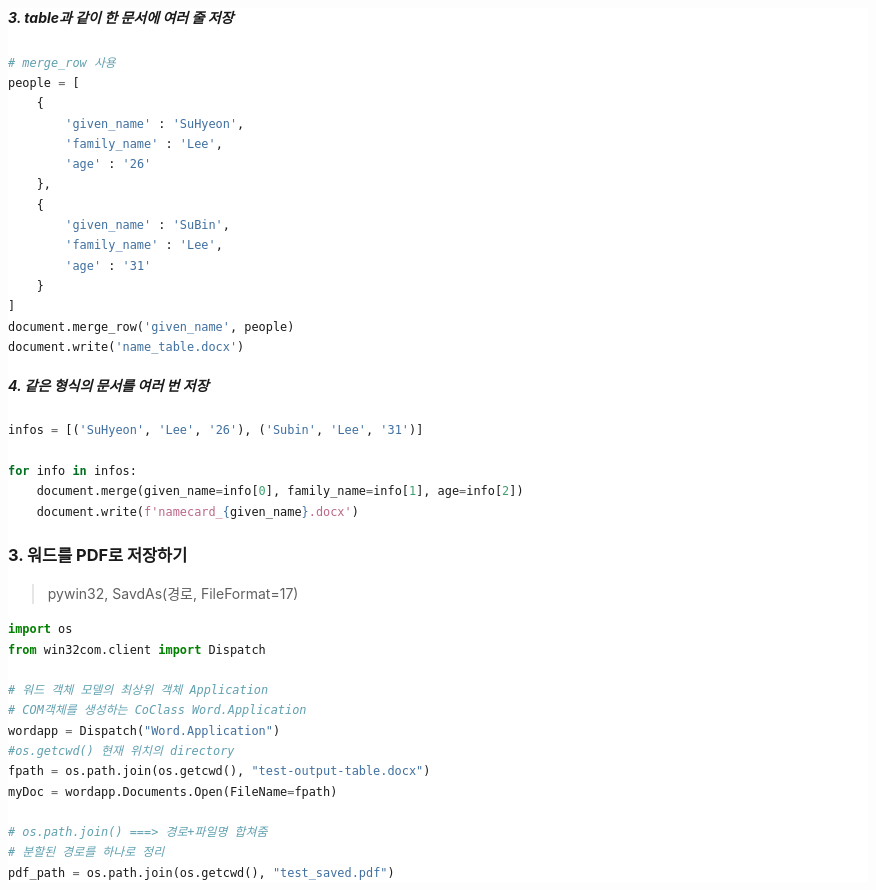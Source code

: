 

##### 3. table과 같이 한 문서에 여러 줄 저장

```python
# merge_row 사용
people = [
    {
        'given_name' : 'SuHyeon',
        'family_name' : 'Lee',
        'age' : '26'
    },
    {
        'given_name' : 'SuBin',
        'family_name' : 'Lee',
        'age' : '31'
    }
]
document.merge_row('given_name', people)
document.write('name_table.docx')
```



##### 4. 같은 형식의 문서를 여러 번 저장

```python
infos = [('SuHyeon', 'Lee', '26'), ('Subin', 'Lee', '31')]

for info in infos:
    document.merge(given_name=info[0], family_name=info[1], age=info[2])
    document.write(f'namecard_{given_name}.docx')
```





### 3. 워드를 PDF로 저장하기

> pywin32, SavdAs(경로, FileFormat=17)

```python
import os
from win32com.client import Dispatch

# 워드 객체 모델의 최상위 객체 Application
# COM객체를 생성하는 CoClass Word.Application
wordapp = Dispatch("Word.Application")
#os.getcwd() 현재 위치의 directory
fpath = os.path.join(os.getcwd(), "test-output-table.docx")
myDoc = wordapp.Documents.Open(FileName=fpath)

# os.path.join() ===> 경로+파일명 합쳐줌
# 분할된 경로를 하나로 정리
pdf_path = os.path.join(os.getcwd(), "test_saved.pdf")
```
